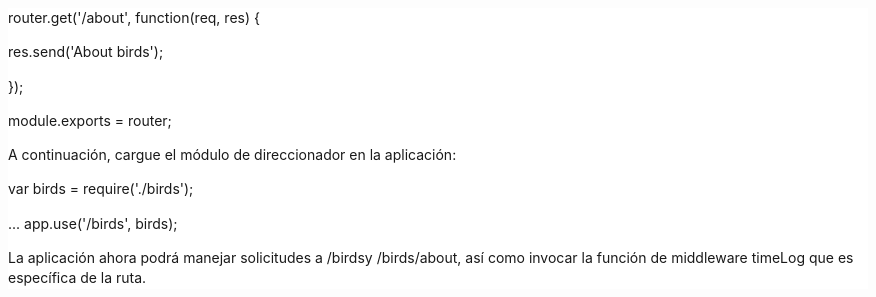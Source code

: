 router.get('/about', function(req, res) {

  res.send('About birds');

});

module.exports = router;

A continuación, cargue el módulo de direccionador en la aplicación:

var birds = require('./birds');

...
app.use('/birds', birds);

La aplicación ahora podrá manejar solicitudes a /birdsy /birds/about, así como invocar la función de middleware timeLog que es específica de la ruta.